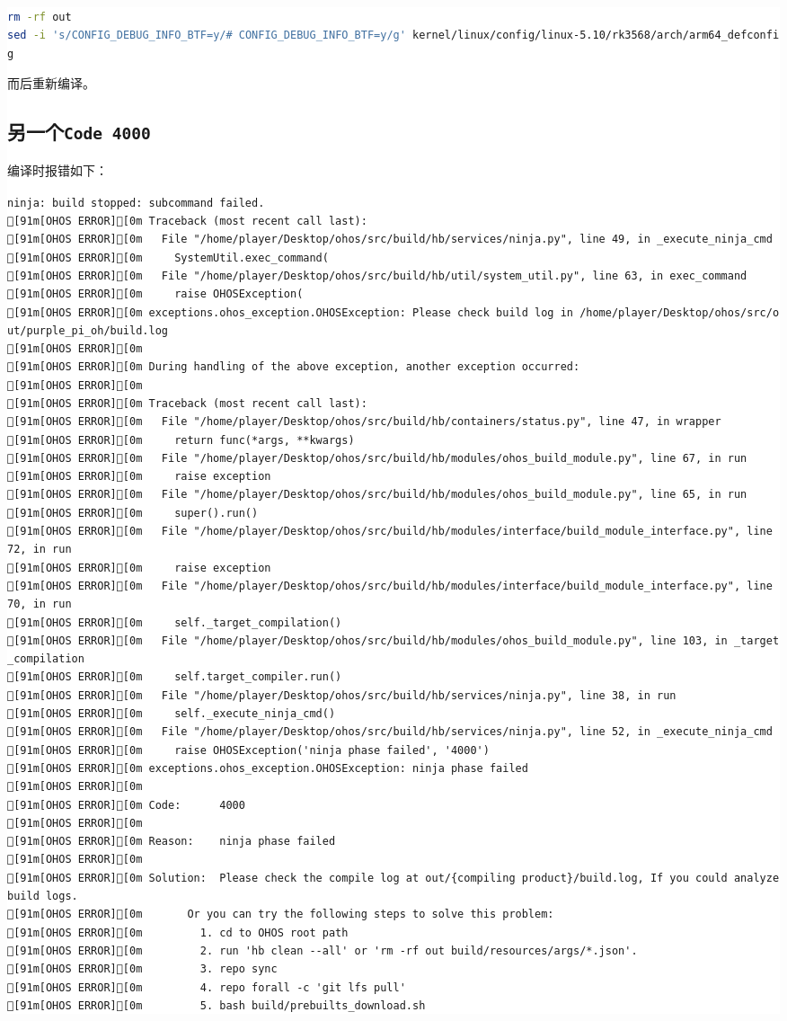 ```bash
rm -rf out
sed -i 's/CONFIG_DEBUG_INFO_BTF=y/# CONFIG_DEBUG_INFO_BTF=y/g' kernel/linux/config/linux-5.10/rk3568/arch/arm64_defconfig
```

而后重新编译。

## 另一个`Code 4000`

编译时报错如下：

```plaintext
ninja: build stopped: subcommand failed.
[91m[OHOS ERROR][0m Traceback (most recent call last):
[91m[OHOS ERROR][0m   File "/home/player/Desktop/ohos/src/build/hb/services/ninja.py", line 49, in _execute_ninja_cmd
[91m[OHOS ERROR][0m     SystemUtil.exec_command(
[91m[OHOS ERROR][0m   File "/home/player/Desktop/ohos/src/build/hb/util/system_util.py", line 63, in exec_command
[91m[OHOS ERROR][0m     raise OHOSException(
[91m[OHOS ERROR][0m exceptions.ohos_exception.OHOSException: Please check build log in /home/player/Desktop/ohos/src/out/purple_pi_oh/build.log
[91m[OHOS ERROR][0m
[91m[OHOS ERROR][0m During handling of the above exception, another exception occurred:
[91m[OHOS ERROR][0m
[91m[OHOS ERROR][0m Traceback (most recent call last):
[91m[OHOS ERROR][0m   File "/home/player/Desktop/ohos/src/build/hb/containers/status.py", line 47, in wrapper
[91m[OHOS ERROR][0m     return func(*args, **kwargs)
[91m[OHOS ERROR][0m   File "/home/player/Desktop/ohos/src/build/hb/modules/ohos_build_module.py", line 67, in run
[91m[OHOS ERROR][0m     raise exception
[91m[OHOS ERROR][0m   File "/home/player/Desktop/ohos/src/build/hb/modules/ohos_build_module.py", line 65, in run
[91m[OHOS ERROR][0m     super().run()
[91m[OHOS ERROR][0m   File "/home/player/Desktop/ohos/src/build/hb/modules/interface/build_module_interface.py", line 72, in run
[91m[OHOS ERROR][0m     raise exception
[91m[OHOS ERROR][0m   File "/home/player/Desktop/ohos/src/build/hb/modules/interface/build_module_interface.py", line 70, in run
[91m[OHOS ERROR][0m     self._target_compilation()
[91m[OHOS ERROR][0m   File "/home/player/Desktop/ohos/src/build/hb/modules/ohos_build_module.py", line 103, in _target_compilation
[91m[OHOS ERROR][0m     self.target_compiler.run()
[91m[OHOS ERROR][0m   File "/home/player/Desktop/ohos/src/build/hb/services/ninja.py", line 38, in run
[91m[OHOS ERROR][0m     self._execute_ninja_cmd()
[91m[OHOS ERROR][0m   File "/home/player/Desktop/ohos/src/build/hb/services/ninja.py", line 52, in _execute_ninja_cmd
[91m[OHOS ERROR][0m     raise OHOSException('ninja phase failed', '4000')
[91m[OHOS ERROR][0m exceptions.ohos_exception.OHOSException: ninja phase failed
[91m[OHOS ERROR][0m
[91m[OHOS ERROR][0m Code:      4000
[91m[OHOS ERROR][0m
[91m[OHOS ERROR][0m Reason:    ninja phase failed
[91m[OHOS ERROR][0m
[91m[OHOS ERROR][0m Solution:  Please check the compile log at out/{compiling product}/build.log, If you could analyze build logs.
[91m[OHOS ERROR][0m 		Or you can try the following steps to solve this problem:
[91m[OHOS ERROR][0m 		  1. cd to OHOS root path
[91m[OHOS ERROR][0m 		  2. run 'hb clean --all' or 'rm -rf out build/resources/args/*.json'.
[91m[OHOS ERROR][0m 		  3. repo sync
[91m[OHOS ERROR][0m 		  4. repo forall -c 'git lfs pull'
[91m[OHOS ERROR][0m 		  5. bash build/prebuilts_download.sh
```